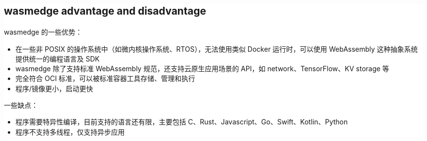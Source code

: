 ## wasmedge advantage and disadvantage

wasmedge 的一些优势：

* 在一些非 POSIX 的操作系统中（如微内核操作系统、RTOS），无法使用类似 Docker 运行时，可以使用 WebAssembly 这种抽象系统提供统一的编程语言及 SDK
* wasmedge 除了支持标准 WebAssembly 规范，还支持云原生应用场景的 API，如 network、TensorFlow、KV storage 等
* 完全符合 OCI 标准，可以被标准容器工具存储、管理和执行
* 程序/镜像更小，启动更快

一些缺点：

* 程序需要特异性编译，目前支持的语言还有限，主要包括 C、Rust、Javascript、Go、Swift、Kotlin、Python
* 程序不支持多线程，仅支持异步应用
